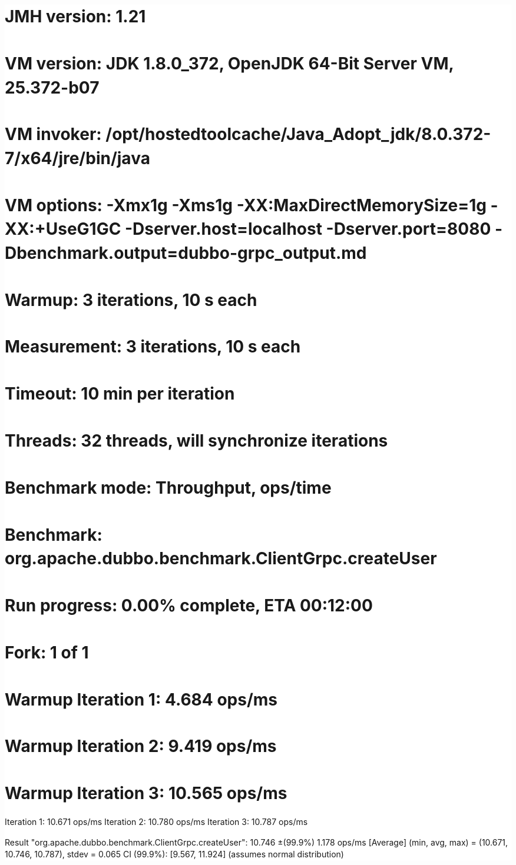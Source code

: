 # JMH version: 1.21
# VM version: JDK 1.8.0_372, OpenJDK 64-Bit Server VM, 25.372-b07
# VM invoker: /opt/hostedtoolcache/Java_Adopt_jdk/8.0.372-7/x64/jre/bin/java
# VM options: -Xmx1g -Xms1g -XX:MaxDirectMemorySize=1g -XX:+UseG1GC -Dserver.host=localhost -Dserver.port=8080 -Dbenchmark.output=dubbo-grpc_output.md
# Warmup: 3 iterations, 10 s each
# Measurement: 3 iterations, 10 s each
# Timeout: 10 min per iteration
# Threads: 32 threads, will synchronize iterations
# Benchmark mode: Throughput, ops/time
# Benchmark: org.apache.dubbo.benchmark.ClientGrpc.createUser

# Run progress: 0.00% complete, ETA 00:12:00
# Fork: 1 of 1
# Warmup Iteration   1: 4.684 ops/ms
# Warmup Iteration   2: 9.419 ops/ms
# Warmup Iteration   3: 10.565 ops/ms
Iteration   1: 10.671 ops/ms
Iteration   2: 10.780 ops/ms
Iteration   3: 10.787 ops/ms


Result "org.apache.dubbo.benchmark.ClientGrpc.createUser":
  10.746 ±(99.9%) 1.178 ops/ms [Average]
  (min, avg, max) = (10.671, 10.746, 10.787), stdev = 0.065
  CI (99.9%): [9.567, 11.924] (assumes normal distribution)
